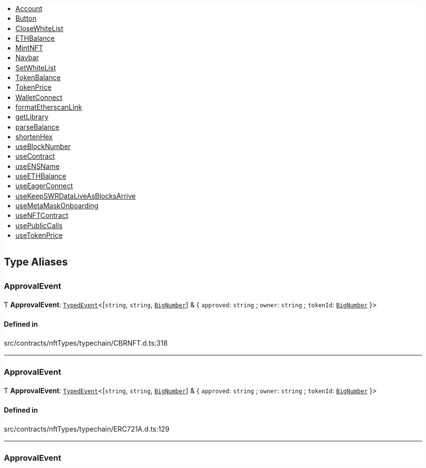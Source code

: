 - [Account](modules.md#account)
- [Button](modules.md#button)
- [CloseWhiteList](modules.md#closewhitelist)
- [ETHBalance](modules.md#ethbalance)
- [MintNFT](modules.md#mintnft)
- [Navbar](modules.md#navbar)
- [SetWhiteList](modules.md#setwhitelist)
- [TokenBalance](modules.md#tokenbalance)
- [TokenPrice](modules.md#tokenprice)
- [WalletConnect](modules.md#walletconnect)
- [formatEtherscanLink](modules.md#formatetherscanlink)
- [getLibrary](modules.md#getlibrary)
- [parseBalance](modules.md#parsebalance)
- [shortenHex](modules.md#shortenhex)
- [useBlockNumber](modules.md#useblocknumber)
- [useContract](modules.md#usecontract)
- [useENSName](modules.md#useensname)
- [useETHBalance](modules.md#useethbalance)
- [useEagerConnect](modules.md#useeagerconnect)
- [useKeepSWRDataLiveAsBlocksArrive](modules.md#usekeepswrdataliveasblocksarrive)
- [useMetaMaskOnboarding](modules.md#usemetamaskonboarding)
- [useNFTContract](modules.md#usenftcontract)
- [usePublicCalls](modules.md#usepubliccalls)
- [useTokenPrice](modules.md#usetokenprice)

## Type Aliases

### ApprovalEvent

Ƭ **ApprovalEvent**: [`TypedEvent`](interfaces/TypedEvent.md)<[`string`, `string`, [`BigNumber`](classes/internal_.BigNumber.md)] & { `approved`: `string` ; `owner`: `string` ; `tokenId`: [`BigNumber`](classes/internal_.BigNumber.md)  }\>

#### Defined in

src/contracts/nftTypes/typechain/CBRNFT.d.ts:318

___

### ApprovalEvent

Ƭ **ApprovalEvent**: [`TypedEvent`](interfaces/TypedEvent.md)<[`string`, `string`, [`BigNumber`](classes/internal_.BigNumber.md)] & { `approved`: `string` ; `owner`: `string` ; `tokenId`: [`BigNumber`](classes/internal_.BigNumber.md)  }\>

#### Defined in

src/contracts/nftTypes/typechain/ERC721A.d.ts:129

___

### ApprovalEvent
